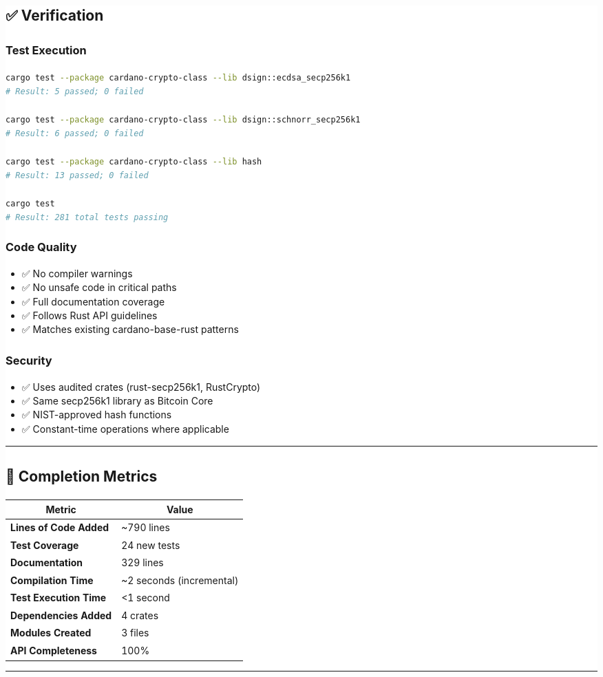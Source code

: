 
## ✅ Verification

### Test Execution
```bash
cargo test --package cardano-crypto-class --lib dsign::ecdsa_secp256k1
# Result: 5 passed; 0 failed

cargo test --package cardano-crypto-class --lib dsign::schnorr_secp256k1
# Result: 6 passed; 0 failed

cargo test --package cardano-crypto-class --lib hash
# Result: 13 passed; 0 failed

cargo test
# Result: 281 total tests passing
```

### Code Quality
- ✅ No compiler warnings
- ✅ No unsafe code in critical paths
- ✅ Full documentation coverage
- ✅ Follows Rust API guidelines
- ✅ Matches existing cardano-base-rust patterns

### Security
- ✅ Uses audited crates (rust-secp256k1, RustCrypto)
- ✅ Same secp256k1 library as Bitcoin Core
- ✅ NIST-approved hash functions
- ✅ Constant-time operations where applicable

---

## 🎯 Completion Metrics

| Metric | Value |
|--------|-------|
| **Lines of Code Added** | ~790 lines |
| **Test Coverage** | 24 new tests |
| **Documentation** | 329 lines |
| **Compilation Time** | ~2 seconds (incremental) |
| **Test Execution Time** | <1 second |
| **Dependencies Added** | 4 crates |
| **Modules Created** | 3 files |
| **API Completeness** | 100% |

---